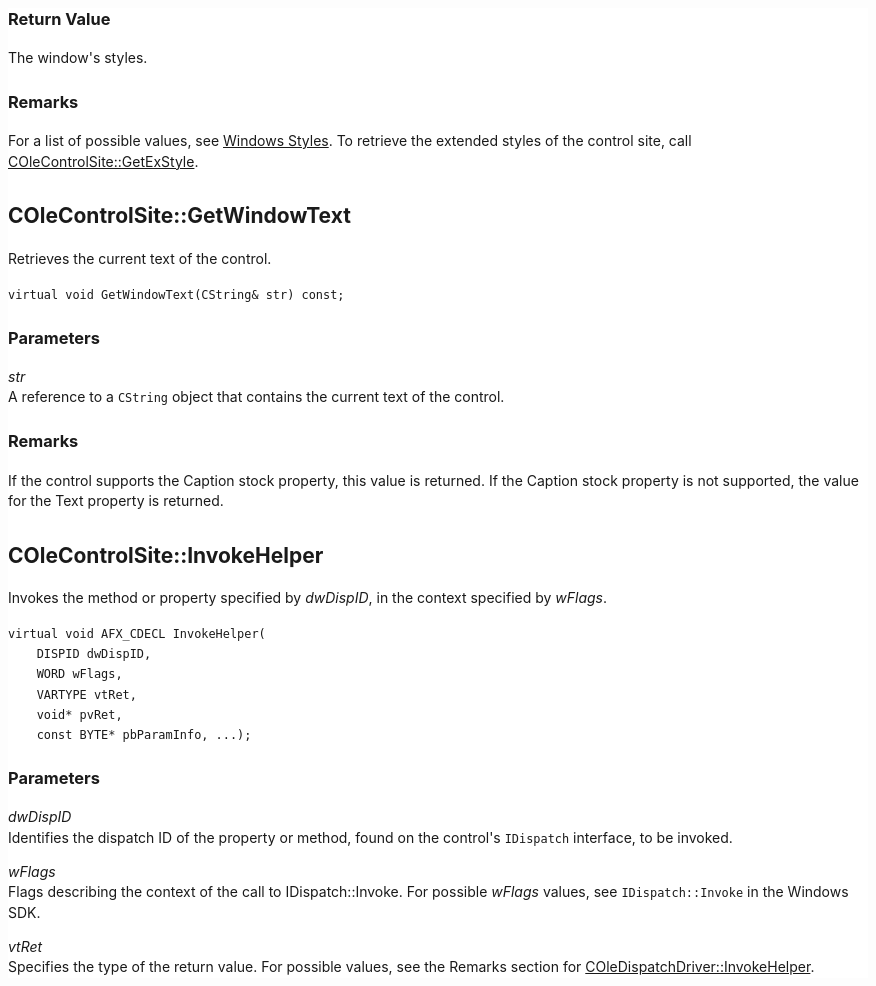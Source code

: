 ### Return Value

The window's styles.

### Remarks

For a list of possible values, see [Windows Styles](../../mfc/reference/styles-used-by-mfc.md#window-styles). To retrieve the extended styles of the control site, call [COleControlSite::GetExStyle](#getexstyle).

## <a name="getwindowtext"></a> COleControlSite::GetWindowText

Retrieves the current text of the control.

```
virtual void GetWindowText(CString& str) const;
```

### Parameters

*str*<br/>
A reference to a `CString` object that contains the current text of the control.

### Remarks

If the control supports the Caption stock property, this value is returned. If the Caption stock property is not supported, the value for the Text property is returned.

## <a name="invokehelper"></a> COleControlSite::InvokeHelper

Invokes the method or property specified by *dwDispID*, in the context specified by *wFlags*.

```
virtual void AFX_CDECL InvokeHelper(
    DISPID dwDispID,
    WORD wFlags,
    VARTYPE vtRet,
    void* pvRet,
    const BYTE* pbParamInfo, ...);
```

### Parameters

*dwDispID*<br/>
Identifies the dispatch ID of the property or method, found on the control's `IDispatch` interface, to be invoked.

*wFlags*<br/>
Flags describing the context of the call to IDispatch::Invoke. For possible *wFlags* values, see `IDispatch::Invoke` in the Windows SDK.

*vtRet*<br/>
Specifies the type of the return value. For possible values, see the Remarks section for [COleDispatchDriver::InvokeHelper](../../mfc/reference/coledispatchdriver-class.md#invokehelper).
